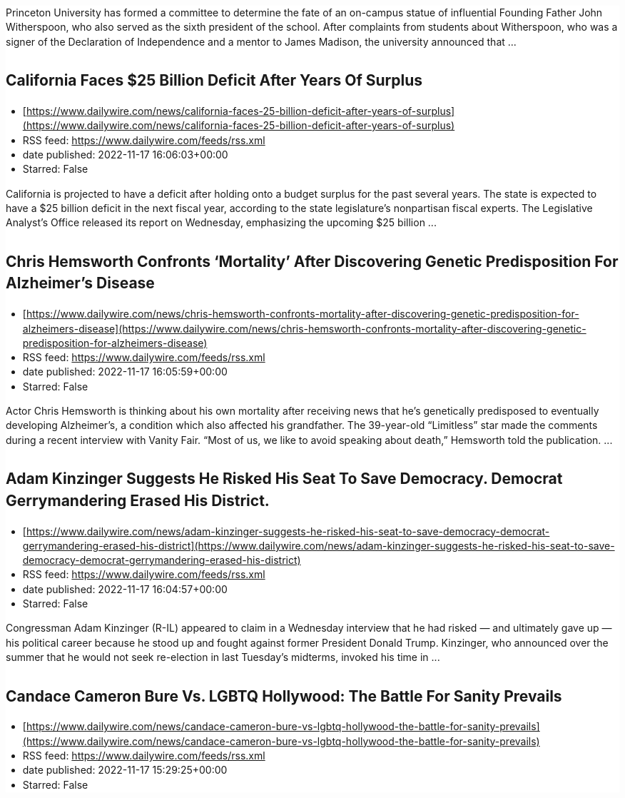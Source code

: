 Princeton University has formed a committee to determine the fate of an on-campus statue of influential Founding Father John Witherspoon, who also served as the sixth president of the school. After complaints from students about Witherspoon, who was a signer of the Declaration of Independence and a mentor to James Madison, the university announced that ...

## California Faces $25 Billion Deficit After Years Of Surplus
 - [https://www.dailywire.com/news/california-faces-25-billion-deficit-after-years-of-surplus](https://www.dailywire.com/news/california-faces-25-billion-deficit-after-years-of-surplus)
 - RSS feed: https://www.dailywire.com/feeds/rss.xml
 - date published: 2022-11-17 16:06:03+00:00
 - Starred: False

California is projected to have a deficit after holding onto a budget surplus for the past several years. The state is expected to have a $25 billion deficit in the next fiscal year, according to the state legislature’s nonpartisan fiscal experts. The Legislative Analyst’s Office released its report on Wednesday, emphasizing the upcoming $25 billion ...

## Chris Hemsworth Confronts ‘Mortality’ After Discovering Genetic Predisposition For Alzheimer’s Disease
 - [https://www.dailywire.com/news/chris-hemsworth-confronts-mortality-after-discovering-genetic-predisposition-for-alzheimers-disease](https://www.dailywire.com/news/chris-hemsworth-confronts-mortality-after-discovering-genetic-predisposition-for-alzheimers-disease)
 - RSS feed: https://www.dailywire.com/feeds/rss.xml
 - date published: 2022-11-17 16:05:59+00:00
 - Starred: False

Actor Chris Hemsworth is thinking about his own mortality after receiving news that he’s genetically predisposed to eventually developing Alzheimer’s, a condition which also affected his grandfather. The 39-year-old “Limitless” star made the comments during a recent interview with Vanity Fair. “Most of us, we like to avoid speaking about death,” Hemsworth told the publication. ...

## Adam Kinzinger Suggests He Risked His Seat To Save Democracy. Democrat Gerrymandering Erased His District.
 - [https://www.dailywire.com/news/adam-kinzinger-suggests-he-risked-his-seat-to-save-democracy-democrat-gerrymandering-erased-his-district](https://www.dailywire.com/news/adam-kinzinger-suggests-he-risked-his-seat-to-save-democracy-democrat-gerrymandering-erased-his-district)
 - RSS feed: https://www.dailywire.com/feeds/rss.xml
 - date published: 2022-11-17 16:04:57+00:00
 - Starred: False

Congressman Adam Kinzinger (R-IL) appeared to claim in a Wednesday interview that he had risked — and ultimately gave up — his political career because he stood up and fought against former President Donald Trump. Kinzinger, who announced over the summer that he would not seek re-election in last Tuesday&#8217;s midterms, invoked his time in ...

## Candace Cameron Bure Vs. LGBTQ Hollywood: The Battle For Sanity Prevails
 - [https://www.dailywire.com/news/candace-cameron-bure-vs-lgbtq-hollywood-the-battle-for-sanity-prevails](https://www.dailywire.com/news/candace-cameron-bure-vs-lgbtq-hollywood-the-battle-for-sanity-prevails)
 - RSS feed: https://www.dailywire.com/feeds/rss.xml
 - date published: 2022-11-17 15:29:25+00:00
 - Starred: False
